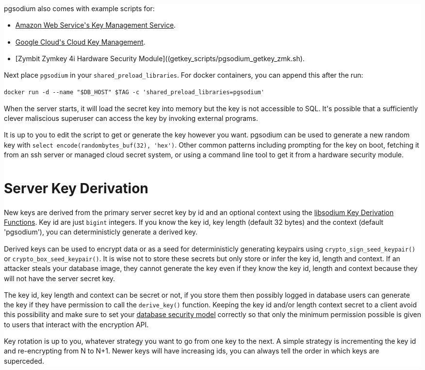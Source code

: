 pgsodium also comes with example scripts for:

  - [Amazon Web Service's Key Management
    Service](getkey_scripts/pgsodium_getkey_aws.sh).

  - [Google Cloud's Cloud Key
    Management](getkey_scripts/pgsodium_getkey_gcp.sh).

  - [Zymbit Zymkey 4i Hardware Security
    Module]((getkey_scripts/pgsodium_getkey_zmk.sh).

Next place `pgsodium` in your `shared_preload_libraries`.  For docker
containers, you can append this after the run:

    docker run -d --name "$DB_HOST" $TAG -c 'shared_preload_libraries=pgsodium'

When the server starts, it will load the secret key into memory but
the key is not accessible to SQL.  It's possible that a sufficiently
clever maliscious superuser can access the key by invoking external
programs.

It is up to you to edit the script to get or generate the key however
you want.  pgsodium can be used to generate a new random key with
`select encode(randombytes_buf(32), 'hex')`.  Other common patterns
including prompting for the key on boot, fetching it from an ssh
server or managed cloud secret system, or using a command line tool to
get it from a hardware security module.

# Server Key Derivation

New keys are derived from the primary server secret key by id and an
optional context using the [libsodium Key Derivation
Functions](https://doc.libsodium.org/key_derivation).  Key id are just
`bigint` integers.  If you know the key id, key length (default 32
bytes) and the context (default 'pgsodium'), you can deterministicly
generate a derived key.

Derived keys can be used to encrypt data or as a seed for
deterministicly generating keypairs using `crypto_sign_seed_keypair()`
or `crypto_box_seed_keypair()`.  It is wise not to store these secrets
but only store or infer the key id, length and context.  If an
attacker steals your database image, they cannot generate the key even
if they know the key id, length and context because they will not have
the server secret key.

The key id, key length and context can be secret or not, if you store
them then possibly logged in database users can generate the key if
they have permission to call the `derive_key()` function.
Keeping the key id and/or length context secret to a client avoid this
possibility and make sure to set your [database security
model](https://www.postgresql.org/docs/12/sql-grant.html) correctly so
that only the minimum permission possible is given to users that
interact with the encryption API.

Key rotation is up to you, whatever strategy you want to go from one
key to the next.  A simple strategy is incrementing the key id and
re-encrypting from N to N+1.  Newer keys will have increasing ids, you
can always tell the order in which keys are superceded.
